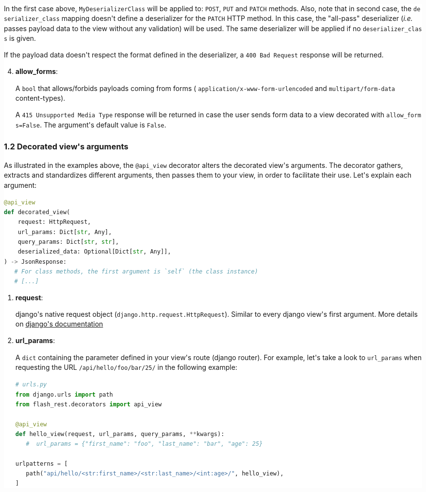    In the first case above, `MyDeserializerClass` will be applied to: `POST`,
   `PUT` and `PATCH` methods. Also, note that in second case, the `deserializer_class` mapping doesn't
   define a deserializer for the `PATCH` HTTP method. In this case,
   the "all-pass" deserializer (_i.e._ passes payload data to the view without any
   validation) will be used. The same deserializer will be applied if no
   `deserializer_class` is given.

   If the payload data doesn't respect the format defined in the deserializer,
   a `400 Bad Request` response will be returned.

4. **allow_forms**:

   A `bool` that allows/forbids payloads coming from forms (
   `application/x-www-form-urlencoded` and `multipart/form-data` content-types).

   A `415 Unsupported Media Type` response will be returned in case the user sends form
   data to a view decorated with `allow_forms=False`. The argument's default value is `False`.

### 1.2 Decorated view's arguments

As illustrated in the examples above, the `@api_view` decorator alters the
decorated view's arguments. The decorator gathers, extracts and standardizes
different arguments, then passes them to your view, in order to facilitate their
use. Let's explain each argument:

```python
@api_view
def decorated_view(
    request: HttpRequest,
    url_params: Dict[str, Any],
    query_params: Dict[str, str],
    deserialized_data: Optional[Dict[str, Any]],
) -> JsonResponse:
   # For class methods, the first argument is `self` (the class instance)
   # [...]
```

1. **request**:

   django's native request object (`django.http.request.HttpRequest`). Similar
   to every django view's first argument.
   More details on [django's documentation](https://docs.djangoproject.com/en/3.0/ref/request-response/)

2. **url_params**:

   A `dict` containing the parameter defined in your view's
   route (django router). For example, let's take a look to `url_params` when requesting the URL `/api/hello/foo/bar/25/` in the following example:

   ```python
   # urls.py
   from django.urls import path
   from flash_rest.decorators import api_view

   @api_view
   def hello_view(request, url_params, query_params, **kwargs):
      #  url_params = {"first_name": "foo", "last_name": "bar", "age": 25}

   urlpatterns = [
      path("api/hello/<str:first_name>/<str:last_name>/<int:age>/", hello_view),
   ]
   ```
